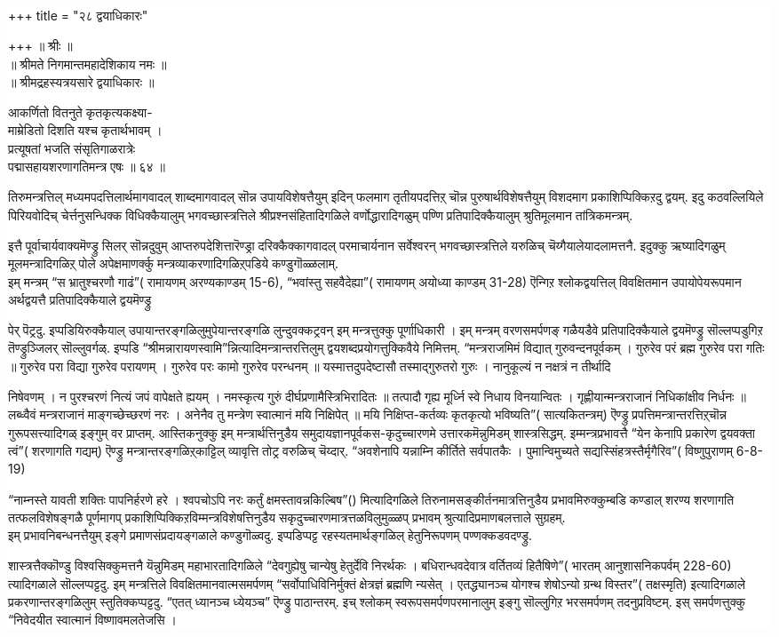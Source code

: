 +++
title = "२८ द्वयाधिकारः"

+++
॥ श्रीः ॥  
॥ श्रीमते निगमान्तमहादेशिकाय नमः ॥  
॥ श्रीमद्रहस्यत्रयसारे द्वयाधिकारः ॥  

आकर्णितो वितनुते कृतकृत्यकक्ष्या-  
माम्रेडितो दिशति यश्च कृतार्थभावम् ।  
प्रत्यूषतां भजति संसृतिगाळरात्रेः  
पद्मासहायशरणागतिमन्त्र एषः ॥ ६४ ॥

तिरुमन्त्रत्तिल् मध्यमपदत्तिलार्थमागवादल् शाब्दमागवादल् सॊन्न उपायविशेषत्तैयुम् इदिन् फलमाग तृतीयपदत्तिऱ्‌ चॊन्न पुरुषार्थविशेषत्तैयुम् विशदमाग प्रकाशिप्पिक्किऱदु द्वयम्. इदु कठवल्लियिले पिरियवोदिच् चेर्त्तनुसन्धिक्क विधिक्कैयालुम् भगवच्छास्त्रत्तिले श्रीप्रश्नसंहितादिगळिले वर्णोद्धारादिगळुम् पण्णि प्रतिपादिक्कैयालुम् श्रुतिमूलमान तांत्रिकमन्त्रम्.

इत्तै पूर्वाचार्यवाक्यमॆण्ड्रु सिलर् सॊन्नदुवुम् आप्तरुपदेशित्तारॆण्ड्रा दरिक्कैक्कागवादल् परमाचार्यनान सर्वेश्वरन् भगवच्छास्त्रत्तिले यरुळिच् चॆय्गैयालेयादलामत्तनै. इदुक्कु ऋष्यादिगळुम् मूलमन्त्रादिगळिऱ्‌ पोले अपेक्षमाणर्क्कु मन्त्रव्याकरणादिगळिऱ्‌पडिये कण्डुगॊळ्ळलाम्.   
इम् मन्त्रम् “स भ्रातुश्चरणौ गाढं”( रामायणम् अरण्यकाण्डम् 15-6), “भवांस्तु सहवैदेह्या”( रामायणम् अयोध्या काण्डम् 31-28) ऎन्गिऱ श्लोकद्वयत्तिल् विवक्षितमान उपायोपेयरूपमान अर्थद्वयत्तै प्रतिपादिक्कैयाले द्वयमॆण्ड्रु

पेर् पॆट्रदु. इप्पडियिरुक्कैयाल् उपायान्तरङ्गळिलुमुपेयान्तरङ्गळि लुन्दुवक्कट्रवन् इम् मन्त्रत्तुक्कु पूर्णाधिकारी । इम् मन्त्रम् वरणसमर्पणङ् गळैयडैवे प्रतिपादिक्कैयाले द्वयमॆण्ड्रु सॊल्लप्पडुगिऱ तॆण्ड्रुञ्जिलर् सॊल्लुवर्गळ्. इप्पडि “श्रीमन्नारायणस्वामि”न्नित्यादिमन्त्रान्तरत्तिलुम् द्वयशब्दप्रयोगत्तुक्किवैये निमित्तम्. “मन्त्रराजमिमं विद्यात् गुरुवन्दनपूर्वकम् । गुरुरेव परं ब्रह्म गुरुरेव परा गतिः ॥ गुरुरेव परा विद्या गुरुरेव परायणम् । गुरुरेव परः कामो गुरुरेव परन्धनम् ॥ यस्मात्तदुपदेष्टासौ तस्माद्गुरुतरो गुरुः । नानुकूल्यं न नक्षत्रं न तीर्थादि

निषेवणम् । न पुरश्चरणं नित्यं जपं वापेक्षते ह्ययम् । नमस्कृत्य गुरुं दीर्घप्रणामैस्त्रिभिरादितः ॥ तत्पादौ गृह्य मूर्ध्नि स्वे निधाय विनयान्वितः । गृह्णीयान्मन्त्रराजानं निधिकांक्षीव निर्धनः ॥ लब्ध्वैवं मन्त्रराजानं माङ्गच्छेच्छरणं नरः । अनेनैव तु मन्त्रेण स्वात्मानं मयि निक्षिपेत् ॥ मयि निक्षिप्त-कर्तव्यः कृतकृत्यो भविष्यति”( सात्यकितन्त्रम्) ऎण्ड्रु प्रपत्तिमन्त्रान्तरत्तिऱ्‌चॊन्न गुरूपसत्त्यादिगळ् इङ्गुम् वर प्राप्तम्. आस्तिकनुक्कु इम् मन्त्रार्थत्तिनुडैय समुदायज्ञानपूर्वकस-कृदुच्चारणमे उत्तारकमॆन्नुमिडम् शास्त्रसिद्धम्. इम्मन्त्रप्रभावत्तै “येन केनापि प्रकारेण द्वयवक्ता त्वं”( शरणागति गद्यम्) ऎण्ड्रु मन्त्रान्तरङ्गळिऱ्‌काट्टिल् व्यावृत्ति तोट्र वरुळिच् चॆय्दार्. “अवशेनापि यन्नाम्नि कीर्तिते सर्वपातकैः । पुमान्विमुच्यते सद्यस्सिंहत्रस्तैर्मृगैरिव”( विष्णुपुराणम् 6-8-19)

“नाम्नस्ते यावती शक्तिः पापनिर्हरणे हरे । श्वपचोऽपि नरः कर्तुं क्षमस्तावन्नकिल्बिष”() मित्यादिगळिले तिरुनामसङ्कीर्तनमात्रत्तिनुडैय प्रभावमिरुक्कुम्बडि कण्डाल् शरण्य शरणागति तत्फलविशेषङ्गळै पूर्णमागप् प्रकाशिप्पिक्किऱविम्मन्त्रविशेषत्तिनुडैय सकृदुच्चारणमात्रत्तळविलुमुळ्ळप् प्रभावम् श्रुत्यादिप्रमाणबलत्ताले सुग्रहम्.  
इम् प्रभावनिबन्धनत्तैयुम् इङ्गे प्रमाणसंप्रदायङ्गळाले कण्डुगॊळ्वदु. इप्पडिप्पट्ट रहस्यतमार्थङ्गळिल् हेतुनिरूपणम् पण्णक्कडवदण्ड्रु.

शास्त्रत्तैक्कॊण्डु विश्वसिक्कुमत्तनै यॆन्नुमिडम् महाभारतादिगळिले “देवगुह्येषु चान्येषु हेतुर्देवि निरर्थकः । बधिरान्धवदेवात्र वर्तितव्यं हितैषिणे”( भारतम् आनुशासनिकपर्वम् 228-60) त्यादिगळाले सॊल्लप्पट्टदु. इम् मन्त्रत्तिले विवक्षितमानवात्मसमर्पणम् “सर्वोपाधिविनिर्मुक्तं क्षेत्रज्ञं ब्रह्मणि न्यसेत् । एतद्ध्यानञ्च योगश्च शेषोऽन्यो ग्रन्थ विस्तर”( तक्षस्मृति) इत्यादिगळाले प्रकरणान्तरङ्गळिलुम् स्तुतिक्कप्पट्टदु. “एतत् ध्यानञ्च ध्येयञ्च” ऎण्ड्रु पाठान्तरम्. इच् श्लोकम् स्वरूपसमर्पणपरमानालुम् इङ्गु सॊल्लुगिऱ भरसमर्पणम् तदनुप्रविष्टम्. इस् समर्पणत्तुक्कु “निवेदयीत स्वात्मानं विष्णावमलतेजसि ।
